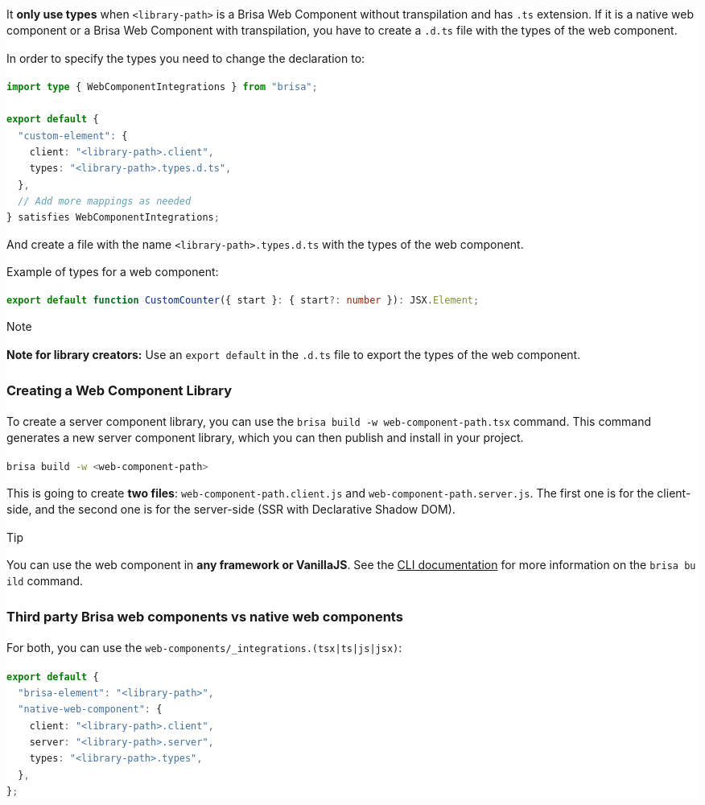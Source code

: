 It **only use types** when `<library-path>` is a Brisa Web Component without transpilation and has `.ts` extension. If it is a native web component or a Brisa Web Component with transpilation, you have to create a `.d.ts` file with the types of the web component.

In order to specify the types you need to change the declaration to:

```ts 6
import type { WebComponentIntegrations } from "brisa";

export default {
  "custom-element": {
    client: "<library-path>.client",
    types: "<library-path>.types.d.ts",
  },
  // Add more mappings as needed
} satisfies WebComponentIntegrations;
```

And create a file with the name `<library-path>.types.d.ts` with the types of the web component.

Example of types for a web component:

```ts
export default function CustomCounter({ start }: { start?: number }): JSX.Element;
```

> [!NOTE]
>
> **Note for library creators:** Use an `export default` in the `.d.ts` file to export the types of the web component.

### Creating a Web Component Library

To create a server component library, you can use the `brisa build -w web-component-path.tsx` command. This command generates a new server component library, which you can then publish and install in your project.

```bash
brisa build -w <web-component-path>
```

This is going to create **two files**: `web-component-path.client.js` and `web-component-path.server.js`. The first one is for the client-side, and the second one is for the server-side (SSR with Declarative Shadow DOM).

> [!TIP]
>
> You can use the web component in **any framework or VanillaJS**. See the [CLI documentation](/api-reference/brisa-cli/brisa-build#web-component-build) for more information on the `brisa build` command.

### Third party Brisa web components vs native web components

For both, you can use the `web-components/_integrations.(tsx|ts|js|jsx)`:

```ts
export default {
  "brisa-element": "<library-path>",
  "native-web-component": {
    client: "<library-path>.client",
    server: "<library-path>.server",
    types: "<library-path>.types",
  },
};
```
